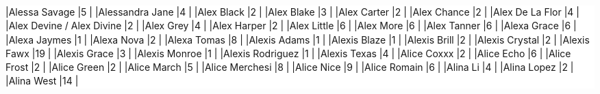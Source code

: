 |Alessa Savage				|5	|
|Alessandra Jane			|4	|
|Alex Black					|2	|
|Alex Blake					|3	|
|Alex Carter				|2	|
|Alex Chance				|2	|
|Alex De La Flor			|4	|
|Alex Devine / Alex Divine	|2	|
|Alex Grey					|4	|
|Alex Harper				|2	|
|Alex Little				|6	|
|Alex More					|6	|
|Alex Tanner				|6	|
|Alexa Grace				|6	|
|Alexa Jaymes				|1	|
|Alexa Nova					|2	|
|Alexa Tomas				|8	|
|Alexis Adams				|1	|
|Alexis Blaze				|1	|
|Alexis Brill				|2	|
|Alexis Crystal				|2	|
|Alexis Fawx				|19	|
|Alexis Grace				|3	|
|Alexis Monroe				|1	|
|Alexis Rodriguez			|1	|
|Alexis Texas				|4	|
|Alice Coxxx				|2	|
|Alice Echo					|6	|
|Alice Frost				|2	|
|Alice Green				|2	|
|Alice March				|5	|
|Alice Merchesi				|8	|
|Alice Nice					|9	|
|Alice Romain				|6	|
|Alina Li					|4	|
|Alina Lopez				|2	|
|Alina West					|14	|